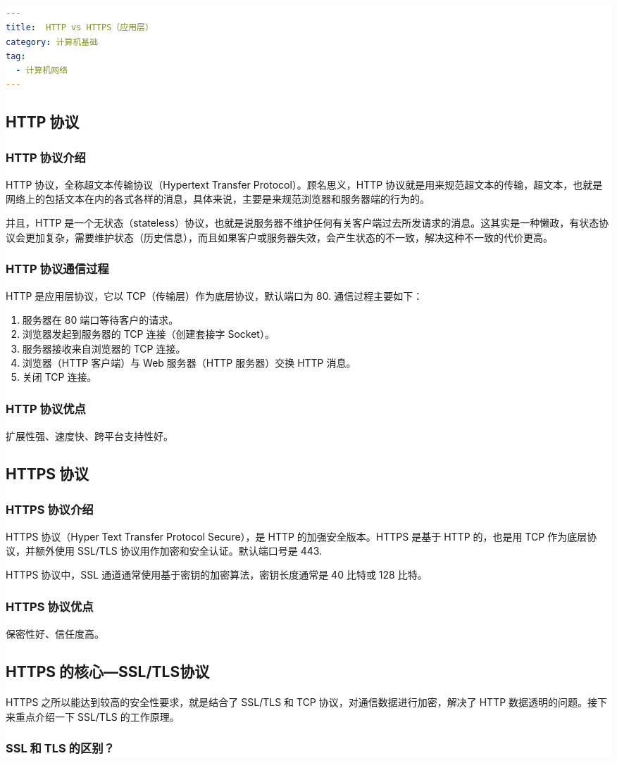 ```yaml
---
title:  HTTP vs HTTPS（应用层）
category: 计算机基础
tag:
  - 计算机网络
---
```


## HTTP 协议

### HTTP 协议介绍

HTTP 协议，全称超文本传输协议（Hypertext Transfer Protocol）。顾名思义，HTTP 协议就是用来规范超文本的传输，超文本，也就是网络上的包括文本在内的各式各样的消息，具体来说，主要是来规范浏览器和服务器端的行为的。

并且，HTTP 是一个无状态（stateless）协议，也就是说服务器不维护任何有关客户端过去所发请求的消息。这其实是一种懒政，有状态协议会更加复杂，需要维护状态（历史信息），而且如果客户或服务器失效，会产生状态的不一致，解决这种不一致的代价更高。

### HTTP 协议通信过程

HTTP 是应用层协议，它以 TCP（传输层）作为底层协议，默认端口为 80. 通信过程主要如下：

1. 服务器在 80 端口等待客户的请求。
2. 浏览器发起到服务器的 TCP 连接（创建套接字 Socket）。
3. 服务器接收来自浏览器的 TCP 连接。
4. 浏览器（HTTP 客户端）与 Web 服务器（HTTP 服务器）交换 HTTP 消息。
5. 关闭 TCP 连接。

### HTTP 协议优点

扩展性强、速度快、跨平台支持性好。

## HTTPS 协议

### HTTPS 协议介绍

HTTPS 协议（Hyper Text Transfer Protocol Secure），是 HTTP 的加强安全版本。HTTPS 是基于 HTTP 的，也是用 TCP 作为底层协议，并额外使用 SSL/TLS 协议用作加密和安全认证。默认端口号是 443.

HTTPS 协议中，SSL 通道通常使用基于密钥的加密算法，密钥长度通常是 40 比特或 128 比特。

### HTTPS 协议优点

保密性好、信任度高。

## HTTPS 的核心—SSL/TLS协议

HTTPS 之所以能达到较高的安全性要求，就是结合了 SSL/TLS 和 TCP 协议，对通信数据进行加密，解决了 HTTP 数据透明的问题。接下来重点介绍一下 SSL/TLS 的工作原理。

### SSL 和 TLS 的区别？
